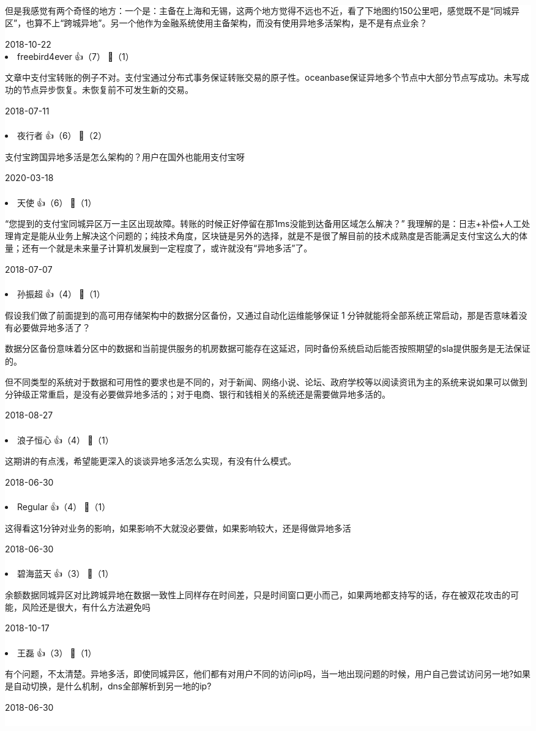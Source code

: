 但是我感觉有两个奇怪的地方：一个是：主备在上海和无锡，这两个地方觉得不远也不近，看了下地图约150公里吧，感觉既不是“同城异区”，也算不上“跨城异地”。另一个他作为金融系统使用主备架构，而没有使用异地多活架构，是不是有点业余？</p>2018-10-22</li><br/><li><span>freebird4ever</span> 👍（7） 💬（1）<p>文章中支付宝转账的例子不对。支付宝通过分布式事务保证转账交易的原子性。oceanbase保证异地多个节点中大部分节点写成功。未写成功的节点异步恢复。未恢复前不可发生新的交易。</p>2018-07-11</li><br/><li><span>夜行者</span> 👍（6） 💬（2）<p>支付宝跨国异地多活是怎么架构的？用户在国外也能用支付宝呀</p>2020-03-18</li><br/><li><span>天使</span> 👍（6） 💬（1）<p>“您提到的支付宝同城异区万一主区出现故障。转账的时候正好停留在那1ms没能到达备用区域怎么解决？” 我理解的是：日志+补偿+人工处理肯定是能从业务上解决这个问题的；纯技术角度，区块链是另外的选择，就是不是很了解目前的技术成熟度是否能满足支付宝这么大的体量；还有一个就是未来量子计算机发展到一定程度了，或许就没有“异地多活”了。</p>2018-07-07</li><br/><li><span>孙振超</span> 👍（4） 💬（1）<p>假设我们做了前面提到的高可用存储架构中的数据分区备份，又通过自动化运维能够保证 1 分钟就能将全部系统正常启动，那是否意味着没有必要做异地多活了？

数据分区备份意味着分区中的数据和当前提供服务的机房数据可能存在这延迟，同时备份系统启动后能否按照期望的sla提供服务是无法保证的。

但不同类型的系统对于数据和可用性的要求也是不同的，对于新闻、网络小说、论坛、政府学校等以阅读资讯为主的系统来说如果可以做到分钟级正常重启，是没有必要做异地多活的；对于电商、银行和钱相关的系统还是需要做异地多活的。</p>2018-08-27</li><br/><li><span>浪子恒心</span> 👍（4） 💬（1）<p>这期讲的有点浅，希望能更深入的谈谈异地多活怎么实现，有没有什么模式。</p>2018-06-30</li><br/><li><span>Regular</span> 👍（4） 💬（1）<p>这得看这1分钟对业务的影响，如果影响不大就没必要做，如果影响较大，还是得做异地多活</p>2018-06-30</li><br/><li><span>碧海蓝天</span> 👍（3） 💬（1）<p>余额数据同城异区对比跨城异地在数据一致性上同样存在时间差，只是时间窗口更小而己，如果两地都支持写的话，存在被双花攻击的可能，风险还是很大，有什么方法避免吗</p>2018-10-17</li><br/><li><span>王磊</span> 👍（3） 💬（1）<p>有个问题，不太清楚。异地多活，即使同城异区，他们都有对用户不同的访问ip吗，当一地出现问题的时候，用户自己尝试访问另一地?如果是自动切换，是什么机制，dns全部解析到另一地的ip?</p>2018-06-30</li><br/>
</ul>
